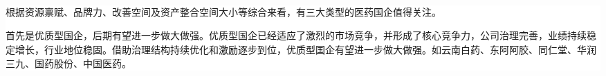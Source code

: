 

























    
根据资源禀赋、品牌力、改善空间及资产整合空间大小等综合来看，有三大类型的医药国企值得关注。






























    
首先是优质型国企，后期有望进一步做大做强。优质型国企已经适应了激烈的市场竞争，并形成了核心竞争力，公司治理完善，业绩持续稳定增长，行业地位稳固。借助治理结构持续优化和激励逐步到位，优质型国企有望进一步做大做强。如云南白药、东阿阿胶、同仁堂、华润三九、国药股份、中国医药。 




























